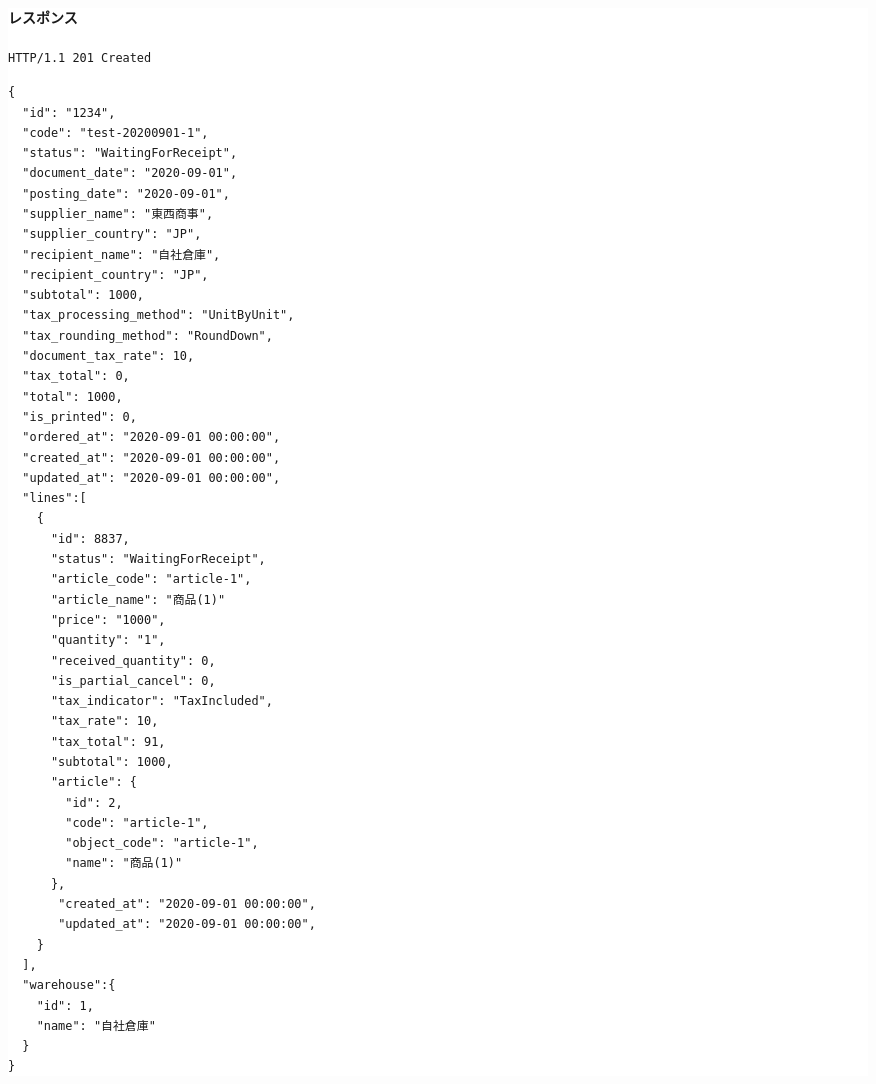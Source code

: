 #### レスポンス


`HTTP/1.1 201 Created`



```
{
  "id": "1234",
  "code": "test-20200901-1",
  "status": "WaitingForReceipt",
  "document_date": "2020-09-01",
  "posting_date": "2020-09-01",
  "supplier_name": "東西商事",
  "supplier_country": "JP",
  "recipient_name": "自社倉庫",
  "recipient_country": "JP",
  "subtotal": 1000,
  "tax_processing_method": "UnitByUnit",
  "tax_rounding_method": "RoundDown",
  "document_tax_rate": 10,
  "tax_total": 0,
  "total": 1000,
  "is_printed": 0,
  "ordered_at": "2020-09-01 00:00:00",
  "created_at": "2020-09-01 00:00:00",
  "updated_at": "2020-09-01 00:00:00",
  "lines":[
    {
      "id": 8837,
      "status": "WaitingForReceipt",
      "article_code": "article-1",
      "article_name": "商品(1)"
      "price": "1000",
      "quantity": "1",
      "received_quantity": 0,
      "is_partial_cancel": 0,
      "tax_indicator": "TaxIncluded",
      "tax_rate": 10,
      "tax_total": 91,
      "subtotal": 1000,
      "article": {
        "id": 2,
        "code": "article-1",
        "object_code": "article-1",
        "name": "商品(1)"
      },
       "created_at": "2020-09-01 00:00:00",
       "updated_at": "2020-09-01 00:00:00",
    }
  ],
  "warehouse":{
    "id": 1,
    "name": "自社倉庫"
  }
}

```
